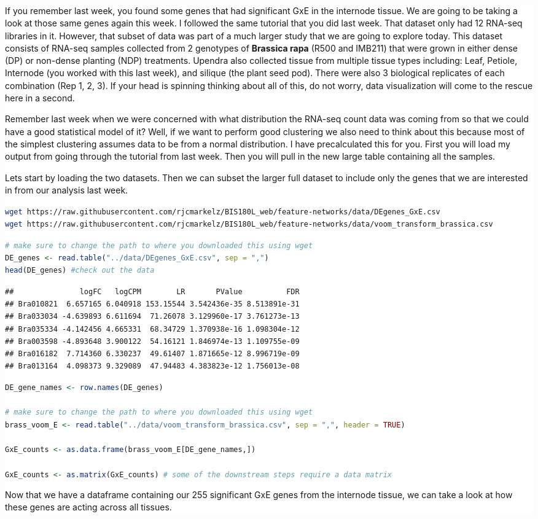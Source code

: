 If you remember last week, you found some genes that had significant GxE in the internode tissue. We are going to be taking a look at those same genes again this week. I followed the same tutorial that you did last week. That dataset only had 12 RNA-seq libraries in it. However, that subset of data was part of a much larger study that we are going to explore today. This dataset consists of RNA-seq samples collected from 2 genotypes of **Brassica rapa** (R500 and IMB211) that were grown in either dense (DP) or non-dense planting (NDP) treatments. Upendra also collected tissue from multiple tissue types including: Leaf, Petiole, Internode (you worked with this last week), and silique (the plant seed pod). There were also 3 biological replicates of each combination (Rep 1, 2, 3). If your head is spinning thinking about all of this, do not worry, data visualization will come to the rescue here in a second.

Remember last week when we were concerned with what distribution the RNA-seq count data was coming from so that we could have a good statistical model of it? Well, if we want to perform good clustering we also need to think about this because most of the simplest clustering assumes data to be from a normal distribution. I have precalculated this for you. First you will load my output from going through the tutorial from last week. Then you will pull in the new large table containing all the samples.

Lets start by loading the two datasets. Then we can subset the larger full dataset to include only the genes that we are interested in from our analysis last week.


```bash
wget https://raw.githubusercontent.com/rjcmarkelz/BIS180L_web/feature-networks/data/DEgenes_GxE.csv
wget https://raw.githubusercontent.com/rjcmarkelz/BIS180L_web/feature-networks/data/voom_transform_brassica.csv
```


```r
# make sure to change the path to where you downloaded this using wget
DE_genes <- read.table("../data/DEgenes_GxE.csv", sep = ",")
head(DE_genes) #check out the data
```

```
##               logFC   logCPM        LR       PValue          FDR
## Bra010821  6.657165 6.040918 153.15544 3.542436e-35 8.513891e-31
## Bra033034 -4.639893 6.611694  71.26078 3.129960e-17 3.761273e-13
## Bra035334 -4.142456 4.665331  68.34729 1.370938e-16 1.098304e-12
## Bra003598 -4.893648 3.900122  54.16121 1.846974e-13 1.109755e-09
## Bra016182  7.714360 6.330237  49.61407 1.871665e-12 8.996719e-09
## Bra013164  4.098373 9.329089  47.94483 4.383823e-12 1.756013e-08
```

```r
DE_gene_names <- row.names(DE_genes)

# make sure to change the path to where you downloaded this using wget
brass_voom_E <- read.table("../data/voom_transform_brassica.csv", sep = ",", header = TRUE)

GxE_counts <- as.data.frame(brass_voom_E[DE_gene_names,])

GxE_counts <- as.matrix(GxE_counts) # some of the downstream steps require a data matrix
```

Now that we have a dataframe containing our 255 significant GxE genes from the internode tissue, we can take a look at how these genes are acting across all tissues.
